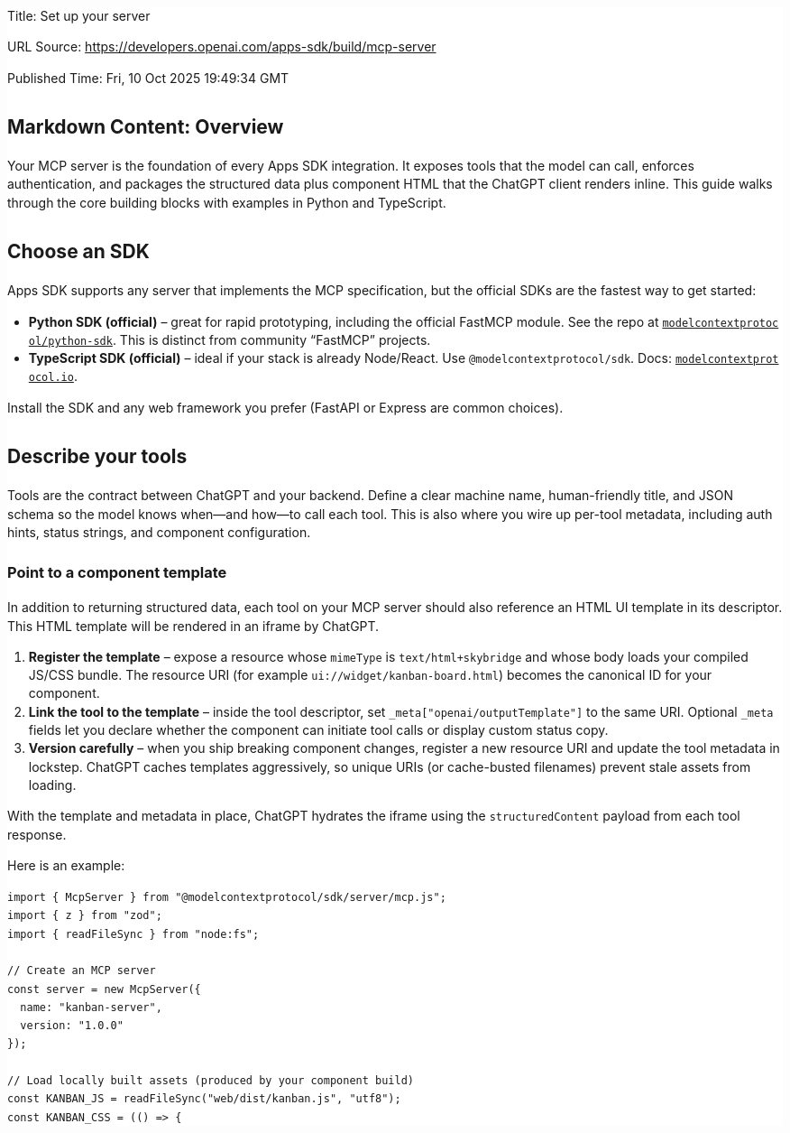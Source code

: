 Title: Set up your server

URL Source: https://developers.openai.com/apps-sdk/build/mcp-server

Published Time: Fri, 10 Oct 2025 19:49:34 GMT

Markdown Content:
Overview
--------

Your MCP server is the foundation of every Apps SDK integration. It exposes tools that the model can call, enforces authentication, and packages the structured data plus component HTML that the ChatGPT client renders inline. This guide walks through the core building blocks with examples in Python and TypeScript.

Choose an SDK
-------------

Apps SDK supports any server that implements the MCP specification, but the official SDKs are the fastest way to get started:

*   **Python SDK (official)** – great for rapid prototyping, including the official FastMCP module. See the repo at [`modelcontextprotocol/python-sdk`](https://github.com/modelcontextprotocol/python-sdk). This is distinct from community “FastMCP” projects.
*   **TypeScript SDK (official)** – ideal if your stack is already Node/React. Use `@modelcontextprotocol/sdk`. Docs: [`modelcontextprotocol.io`](https://modelcontextprotocol.io/).

Install the SDK and any web framework you prefer (FastAPI or Express are common choices).

Describe your tools
-------------------

Tools are the contract between ChatGPT and your backend. Define a clear machine name, human-friendly title, and JSON schema so the model knows when—and how—to call each tool. This is also where you wire up per-tool metadata, including auth hints, status strings, and component configuration.

### Point to a component template

In addition to returning structured data, each tool on your MCP server should also reference an HTML UI template in its descriptor. This HTML template will be rendered in an iframe by ChatGPT.

1.   **Register the template** – expose a resource whose `mimeType` is `text/html+skybridge` and whose body loads your compiled JS/CSS bundle. The resource URI (for example `ui://widget/kanban-board.html`) becomes the canonical ID for your component.
2.   **Link the tool to the template** – inside the tool descriptor, set `_meta["openai/outputTemplate"]` to the same URI. Optional `_meta` fields let you declare whether the component can initiate tool calls or display custom status copy.
3.   **Version carefully** – when you ship breaking component changes, register a new resource URI and update the tool metadata in lockstep. ChatGPT caches templates aggressively, so unique URIs (or cache-busted filenames) prevent stale assets from loading.

With the template and metadata in place, ChatGPT hydrates the iframe using the `structuredContent` payload from each tool response.

Here is an example:

```
import { McpServer } from "@modelcontextprotocol/sdk/server/mcp.js";
import { z } from "zod";
import { readFileSync } from "node:fs";

// Create an MCP server
const server = new McpServer({
  name: "kanban-server",
  version: "1.0.0"
});

// Load locally built assets (produced by your component build)
const KANBAN_JS = readFileSync("web/dist/kanban.js", "utf8");
const KANBAN_CSS = (() => {
```